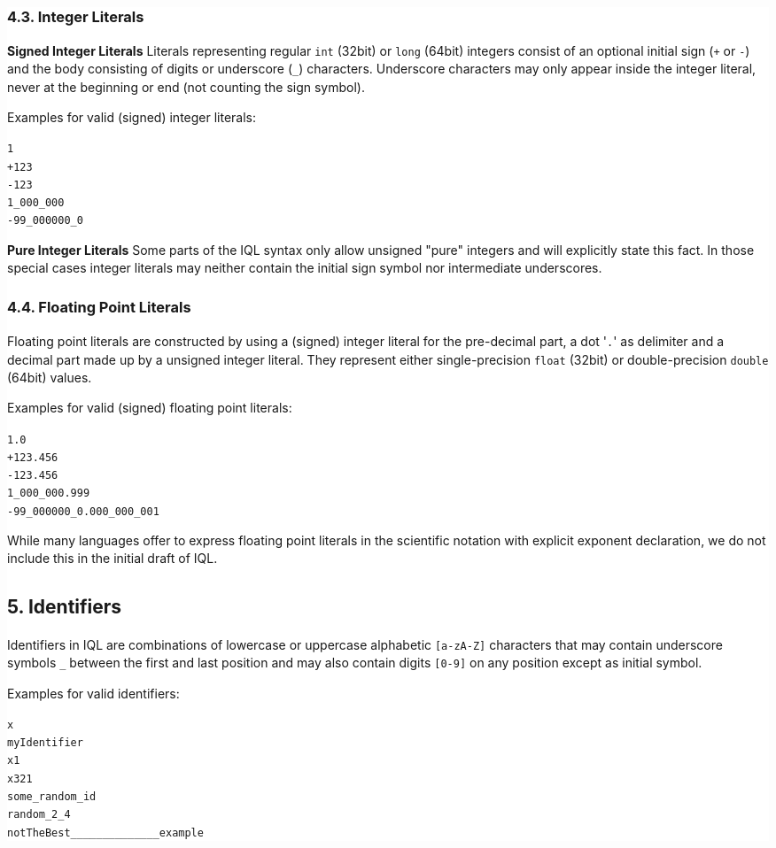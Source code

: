 ### 4.3. Integer Literals

**Signed Integer Literals**
Literals representing regular ``int`` (32bit) or ``long`` (64bit) integers consist of an optional initial sign (``+`` or ``-``) and the body consisting of digits or underscore (``_``) characters.
Underscore characters may only appear inside the integer literal, never at the beginning or end (not counting the sign symbol).

Examples for valid (signed) integer literals:

```
1
+123
-123
1_000_000
-99_000000_0
```

**Pure Integer Literals**
Some parts of the IQL syntax only allow unsigned "pure" integers and will explicitly state this fact. In those special cases integer literals may neither contain the initial sign symbol nor intermediate underscores.

### 4.4. Floating Point Literals

Floating point literals are constructed by using a (signed) integer literal for the pre-decimal part, a dot '``.``' as delimiter and a decimal part made up by a unsigned integer literal. They represent either single-precision ``float`` (32bit) or double-precision ``double`` (64bit) values.

Examples for valid (signed) floating point literals:

```
1.0
+123.456
-123.456
1_000_000.999
-99_000000_0.000_000_001
```

While many languages offer to express floating point literals in the scientific notation with explicit exponent declaration, we do not include this in the initial draft of IQL.

## 5. Identifiers

Identifiers in IQL are combinations of lowercase or uppercase alphabetic ``[a-zA-Z]`` characters that may contain underscore symbols ``_`` between the first and last position and may also contain digits ``[0-9]`` on any position except as initial symbol.

Examples for valid identifiers:

```
x
myIdentifier
x1
x321
some_random_id
random_2_4
notTheBest______________example
```

